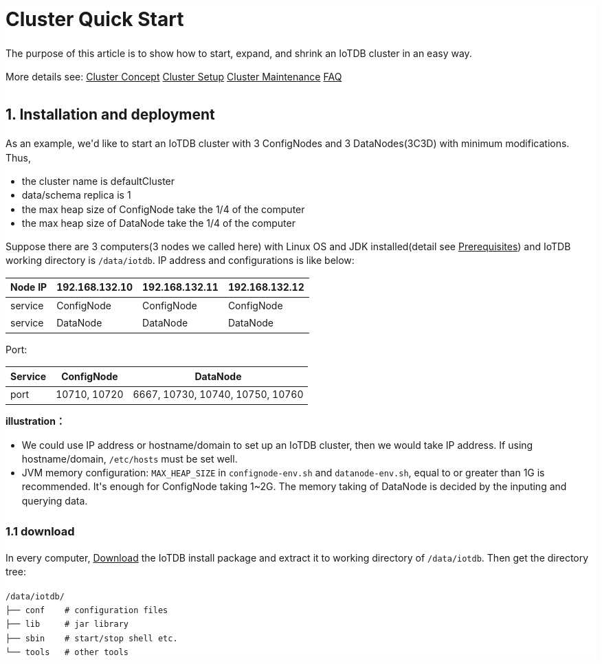 

# Cluster Quick Start

The purpose of this article is to show how to start, expand, and shrink an IoTDB cluster in an easy way.

More details see:
[Cluster Concept](../Cluster/Cluster-Concept.md)
[Cluster Setup](../Cluster/Cluster-Setup.md)
[Cluster Maintenance](../Cluster/Cluster-Maintenance.md)
[FAQ](../FAQ/Frequently-asked-questions.md)


## 1. Installation and deployment

As an example, we'd like to start an IoTDB cluster with 3 ConfigNodes and 3 DataNodes(3C3D) with minimum modifications. Thus, 
- the cluster name is defaultCluster
- data/schema replica is 1
- the max heap size of ConfigNode take the 1/4 of the computer
- the max heap size of DataNode take the 1/4 of the computer

Suppose there are 3 computers(3 nodes we called here) with Linux OS and JDK installed(detail see [Prerequisites](./QuickStart.md)) and IoTDB working directory is `/data/iotdb`.
IP address and configurations is like below:

| Node IP | 192.168.132.10 | 192.168.132.11 | 192.168.132.12 |
|--------|:---------------|:---------------|:---------------|
| service   | ConfigNode     | ConfigNode     | ConfigNode     |
| service   | DataNode       | DataNode       | DataNode       |

Port:

| Service | ConfigNode | DataNode |
|---|---|---|
|port| 10710, 10720 | 6667, 10730, 10740, 10750, 10760 |

**illustration：**
- We could use IP address or hostname/domain to set up an IoTDB cluster, then we would take IP address. If using hostname/domain, `/etc/hosts` must be set well.
- JVM memory configuration: `MAX_HEAP_SIZE` in `confignode-env.sh` and `datanode-env.sh`, equal to or greater than 1G is recommended. It's enough for ConfigNode taking 1~2G. The memory taking of DataNode is decided by the inputing and querying data. 

### 1.1 download
In every computer, [Download](https://iotdb.apache.org/Download/) the IoTDB install package and extract it to working directory of `/data/iotdb`.
Then get the directory tree:
```shell
/data/iotdb/
├── conf    # configuration files
├── lib     # jar library
├── sbin    # start/stop shell etc.
└── tools   # other tools
```
